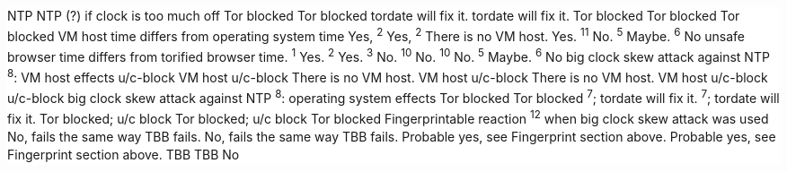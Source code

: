 <td align="left">NTP</td>
<td align="left">NTP</td>
<td align="left">(?)</td>
</tr>
<tr class="odd">
<td align="left">if clock is too much off</td>
<td align="left">Tor blocked</td>
<td align="left">Tor blocked</td>
<td align="left">tordate will fix it.</td>
<td align="left">tordate will fix it.</td>
<td align="left">Tor blocked</td>
<td align="left">Tor blocked</td>
<td align="left">Tor blocked</td>
</tr>
<tr class="even">
<td align="left">VM host time differs from operating system time</td>
<td align="left">Yes, <sup>2</sup></td>
<td align="left">Yes, <sup>2</sup></td>
<td align="left">There is no VM host.</td>
<td align="left">Yes. <sup>11</sup></td>
<td align="left">No. <sup>5</sup></td>
<td align="left">Maybe. <sup>6</sup></td>
<td align="left">No</td>
</tr>
<tr class="odd">
<td align="left">unsafe browser time differs from torified browser time. <sup>1</sup></td>
<td align="left">Yes. <sup>2</sup></td>
<td align="left">Yes. <sup>3</sup></td>
<td align="left">No. <sup>10</sup></td>
<td align="left">No. <sup>10</sup></td>
<td align="left">No. <sup>5</sup></td>
<td align="left">Maybe. <sup>6</sup></td>
<td align="left">No</td>
</tr>
<tr class="even">
<td align="left">big clock skew attack against NTP <sup>8</sup>: VM host effects</td>
<td align="left">u/c-block</td>
<td align="left">VM host u/c-block</td>
<td align="left">There is no VM host.</td>
<td align="left">VM host u/c-block</td>
<td align="left">There is no VM host.</td>
<td align="left">VM host u/c-block</td>
<td align="left">u/c-block</td>
</tr>
<tr class="odd">
<td align="left">big clock skew attack against NTP <sup>8</sup>: operating system effects</td>
<td align="left">Tor blocked</td>
<td align="left">Tor blocked</td>
<td align="left"><sup>7</sup>; tordate will fix it.</td>
<td align="left"><sup>7</sup>; tordate will fix it.</td>
<td align="left">Tor blocked; u/c block</td>
<td align="left">Tor blocked; u/c block</td>
<td align="left">Tor blocked</td>
</tr>
<tr class="even">
<td align="left">Fingerprintable reaction <sup>12</sup> when big clock skew attack was used</td>
<td align="left">No, fails the same way TBB fails.</td>
<td align="left">No, fails the same way TBB fails.</td>
<td align="left">Probable yes, see Fingerprint section above.</td>
<td align="left">Probable yes, see Fingerprint section above.</td>
<td align="left">TBB</td>
<td align="left">TBB</td>
<td align="left">No</td>
</tr>